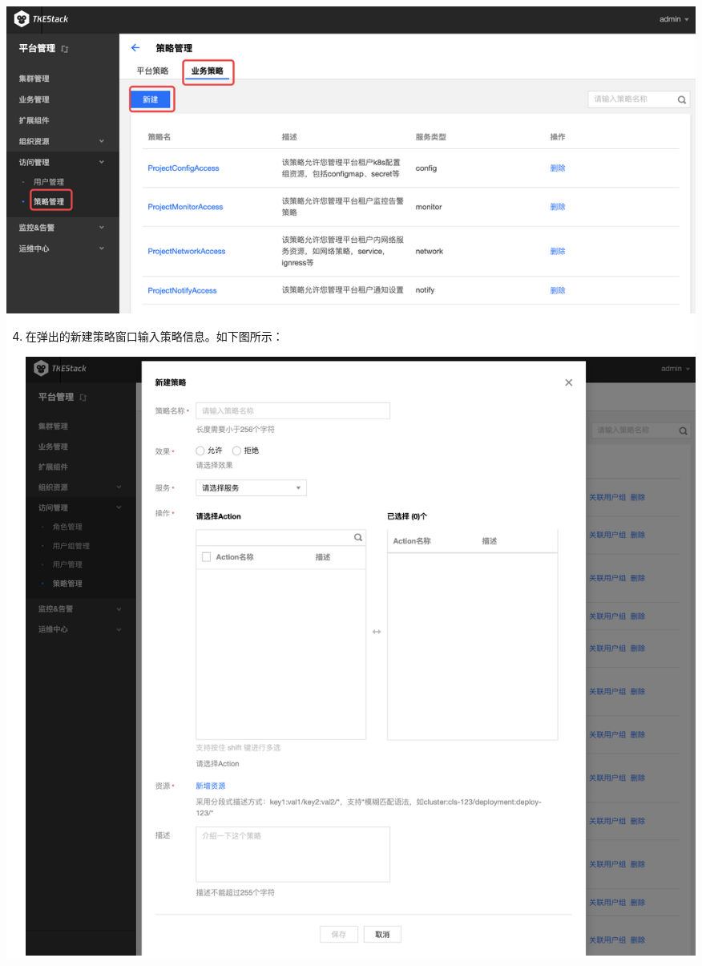    ![&#x65B0;&#x5EFA;&#x7B56;&#x7565;&#x6309;&#x94AE;](../../.gitbook/assets/新建业务策略按钮.png)

4. 在弹出的新建策略窗口输入策略信息。如下图所示：

   ![&#x7B56;&#x7565;&#x7A97;&#x53E3;](../../.gitbook/assets/策略窗口%20%281%29%20%281%29.png)
